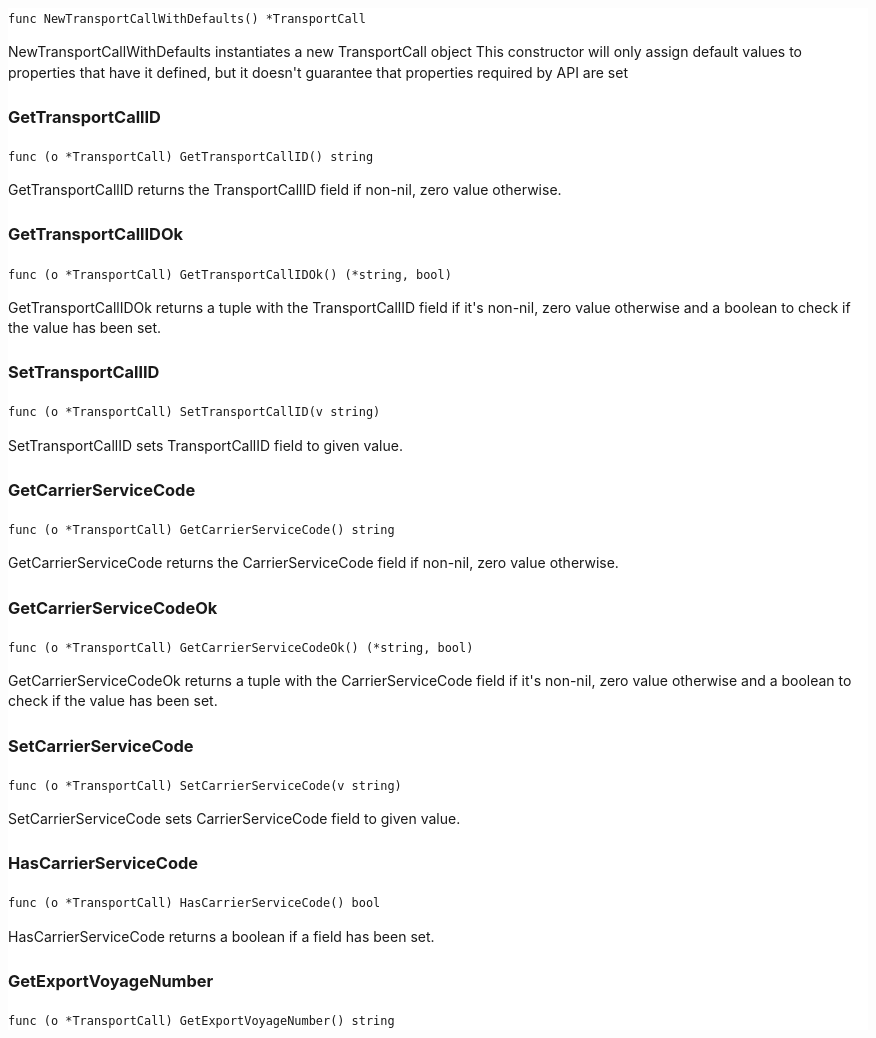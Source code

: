 `func NewTransportCallWithDefaults() *TransportCall`

NewTransportCallWithDefaults instantiates a new TransportCall object
This constructor will only assign default values to properties that have it defined,
but it doesn't guarantee that properties required by API are set

### GetTransportCallID

`func (o *TransportCall) GetTransportCallID() string`

GetTransportCallID returns the TransportCallID field if non-nil, zero value otherwise.

### GetTransportCallIDOk

`func (o *TransportCall) GetTransportCallIDOk() (*string, bool)`

GetTransportCallIDOk returns a tuple with the TransportCallID field if it's non-nil, zero value otherwise
and a boolean to check if the value has been set.

### SetTransportCallID

`func (o *TransportCall) SetTransportCallID(v string)`

SetTransportCallID sets TransportCallID field to given value.


### GetCarrierServiceCode

`func (o *TransportCall) GetCarrierServiceCode() string`

GetCarrierServiceCode returns the CarrierServiceCode field if non-nil, zero value otherwise.

### GetCarrierServiceCodeOk

`func (o *TransportCall) GetCarrierServiceCodeOk() (*string, bool)`

GetCarrierServiceCodeOk returns a tuple with the CarrierServiceCode field if it's non-nil, zero value otherwise
and a boolean to check if the value has been set.

### SetCarrierServiceCode

`func (o *TransportCall) SetCarrierServiceCode(v string)`

SetCarrierServiceCode sets CarrierServiceCode field to given value.

### HasCarrierServiceCode

`func (o *TransportCall) HasCarrierServiceCode() bool`

HasCarrierServiceCode returns a boolean if a field has been set.

### GetExportVoyageNumber

`func (o *TransportCall) GetExportVoyageNumber() string`
